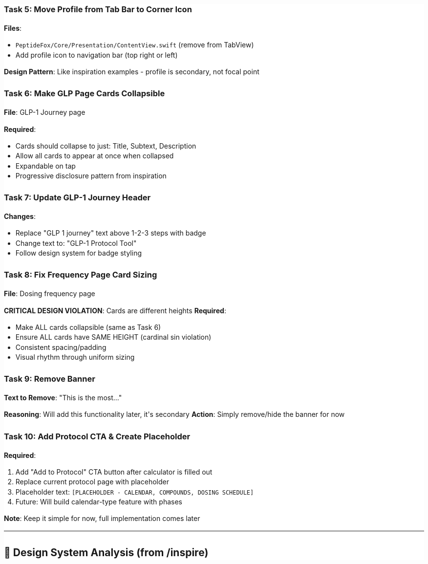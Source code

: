 ### Task 5: Move Profile from Tab Bar to Corner Icon
**Files**:
- `PeptideFox/Core/Presentation/ContentView.swift` (remove from TabView)
- Add profile icon to navigation bar (top right or left)

**Design Pattern**: Like inspiration examples - profile is secondary, not focal point

### Task 6: Make GLP Page Cards Collapsible
**File**: GLP-1 Journey page

**Required**:
- Cards should collapse to just: Title, Subtext, Description
- Allow all cards to appear at once when collapsed
- Expandable on tap
- Progressive disclosure pattern from inspiration

### Task 7: Update GLP-1 Journey Header
**Changes**:
- Replace "GLP 1 journey" text above 1-2-3 steps with badge
- Change text to: "GLP-1 Protocol Tool"
- Follow design system for badge styling

### Task 8: Fix Frequency Page Card Sizing
**File**: Dosing frequency page

**CRITICAL DESIGN VIOLATION**: Cards are different heights
**Required**:
- Make ALL cards collapsible (same as Task 6)
- Ensure ALL cards have SAME HEIGHT (cardinal sin violation)
- Consistent spacing/padding
- Visual rhythm through uniform sizing

### Task 9: Remove Banner
**Text to Remove**: "This is the most..."

**Reasoning**: Will add this functionality later, it's secondary
**Action**: Simply remove/hide the banner for now

### Task 10: Add Protocol CTA & Create Placeholder
**Required**:
1. Add "Add to Protocol" CTA button after calculator is filled out
2. Replace current protocol page with placeholder
3. Placeholder text: `[PLACEHOLDER - CALENDAR, COMPOUNDS, DOSING SCHEDULE]`
4. Future: Will build calendar-type feature with phases

**Note**: Keep it simple for now, full implementation comes later

---

## 🎨 Design System Analysis (from /inspire)
